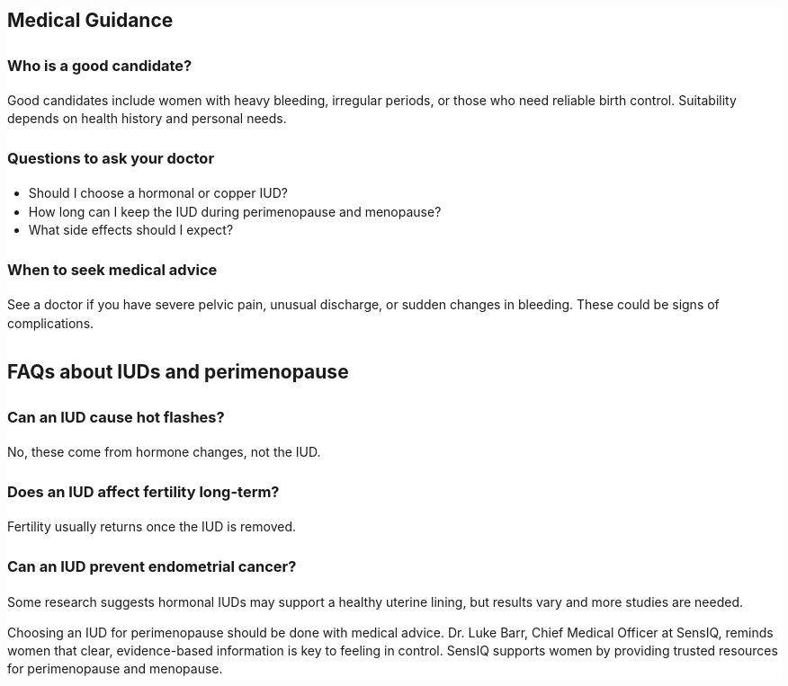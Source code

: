 ## Medical Guidance

### Who is a good candidate?

Good candidates include women with heavy bleeding, irregular periods, or those who need reliable birth control. Suitability depends on health history and personal needs.

### Questions to ask your doctor

* Should I choose a hormonal or copper IUD?
* How long can I keep the IUD during perimenopause and menopause?
* What side effects should I expect?

### When to seek medical advice

See a doctor if you have severe pelvic pain, unusual discharge, or sudden changes in bleeding. These could be signs of complications.

## FAQs about IUDs and perimenopause

### Can an IUD cause hot flashes?

No, these come from hormone changes, not the IUD.

### Does an IUD affect fertility long-term?

Fertility usually returns once the IUD is removed.

### Can an IUD prevent endometrial cancer?

Some research suggests hormonal IUDs may support a healthy uterine lining, but results vary and more studies are needed.

Choosing an IUD for perimenopause should be done with medical advice. Dr. Luke Barr, Chief Medical Officer at SensIQ, reminds women that clear, evidence-based information is key to feeling in control. SensIQ supports women by providing trusted resources for perimenopause and menopause.